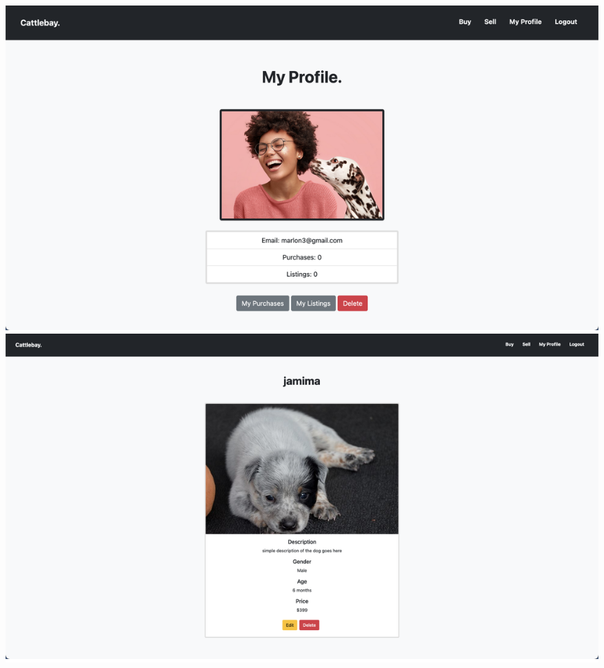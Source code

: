 ![My Profile](./docs/img/screenshots/user-profile.png)
![Single Listing](./docs/img/screenshots/single-listing-editable.png)
